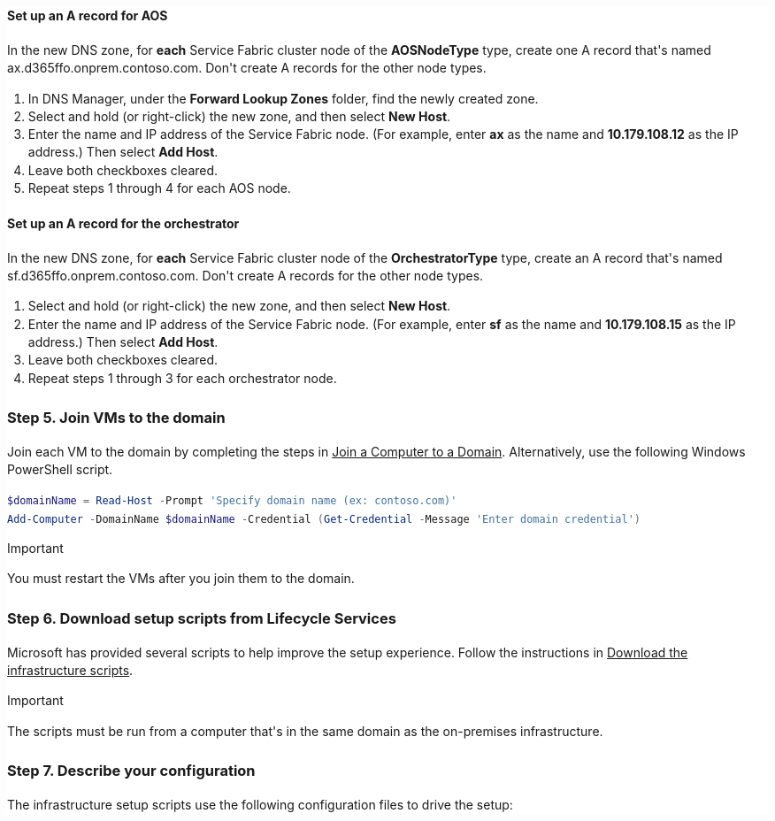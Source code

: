 #### Set up an A record for AOS

In the new DNS zone, for **each** Service Fabric cluster node of the **AOSNodeType** type, create one A record that's named ax.d365ffo.onprem.contoso.com. Don't create A records for the other node types.

1. In DNS Manager, under the **Forward Lookup Zones** folder, find the newly created zone.
1. Select and hold (or right-click) the new zone, and then select **New Host**.
1. Enter the name and IP address of the Service Fabric node. (For example, enter **ax** as the name and **10.179.108.12** as the IP address.) Then select **Add Host**.
1. Leave both checkboxes cleared.
1. Repeat steps 1 through 4 for each AOS node.

#### Set up an A record for the orchestrator

In the new DNS zone, for **each** Service Fabric cluster node of the **OrchestratorType** type, create an A record that's named sf.d365ffo.onprem.contoso.com. Don't create A records for the other node types.

1. Select and hold (or right-click) the new zone, and then select **New Host**.
1. Enter the name and IP address of the Service Fabric node. (For example, enter **sf** as the name and **10.179.108.15** as the IP address.) Then select **Add Host**.
1. Leave both checkboxes cleared.
1. Repeat steps 1 through 3 for each orchestrator node.

### <a name="joindomain"></a>Step 5. Join VMs to the domain

Join each VM to the domain by completing the steps in [Join a Computer to a Domain](/windows-server/identity/ad-fs/deployment/join-a-computer-to-a-domain). Alternatively, use the following Windows PowerShell script.

```powershell
$domainName = Read-Host -Prompt 'Specify domain name (ex: contoso.com)'
Add-Computer -DomainName $domainName -Credential (Get-Credential -Message 'Enter domain credential')
```

> [!IMPORTANT]
> You must restart the VMs after you join them to the domain.

### <a name="downloadscripts"></a>Step 6. Download setup scripts from Lifecycle Services

Microsoft has provided several scripts to help improve the setup experience. Follow the instructions in [Download the infrastructure scripts](./obtain-infrascripts-onprem.md#download-the-infrastructure-scripts).

> [!IMPORTANT]
> The scripts must be run from a computer that's in the same domain as the on-premises infrastructure.

### <a name="describeconfig"></a>Step 7. Describe your configuration

The infrastructure setup scripts use the following configuration files to drive the setup:
